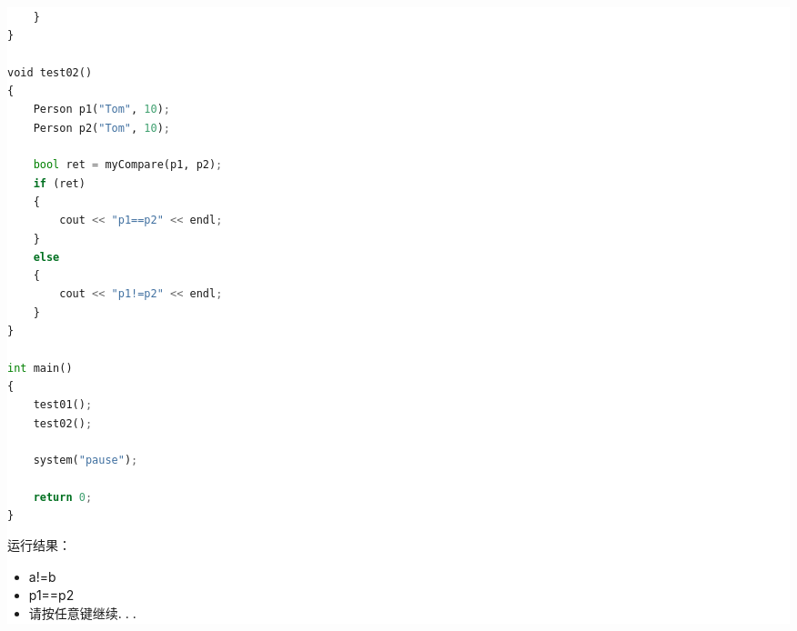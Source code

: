 ```python
    }
}

void test02()
{
    Person p1("Tom", 10);
    Person p2("Tom", 10);

    bool ret = myCompare(p1, p2);
    if (ret)
    {
        cout << "p1==p2" << endl;
    }
    else
    {
        cout << "p1!=p2" << endl;
    }
}

int main()
{
    test01();
    test02();

    system("pause");

    return 0;
}
```

运行结果：  
- a!=b  
- p1==p2  
- 请按任意键继续. . .
